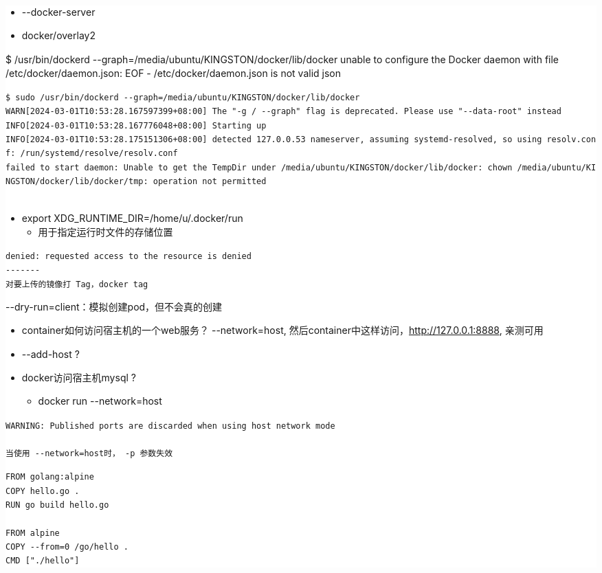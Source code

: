 - --docker-server


- docker/overlay2




$ /usr/bin/dockerd --graph=/media/ubuntu/KINGSTON/docker/lib/docker
unable to configure the Docker daemon with file /etc/docker/daemon.json: EOF
    - /etc/docker/daemon.json is not valid json


```
$ sudo /usr/bin/dockerd --graph=/media/ubuntu/KINGSTON/docker/lib/docker
WARN[2024-03-01T10:53:28.167597399+08:00] The "-g / --graph" flag is deprecated. Please use "--data-root" instead
INFO[2024-03-01T10:53:28.167776048+08:00] Starting up
INFO[2024-03-01T10:53:28.175151306+08:00] detected 127.0.0.53 nameserver, assuming systemd-resolved, so using resolv.conf: /run/systemd/resolve/resolv.conf
failed to start daemon: Unable to get the TempDir under /media/ubuntu/KINGSTON/docker/lib/docker: chown /media/ubuntu/KINGSTON/docker/lib/docker/tmp: operation not permitted


```

- export XDG_RUNTIME_DIR=/home/u/.docker/run
    - 用于指定运行时文件的存储位置

```
denied: requested access to the resource is denied
-------
对要上传的镜像打 Tag，docker tag
```

--dry-run=client：模拟创建pod，但不会真的创建


- container如何访问宿主机的一个web服务？
    --network=host, 然后container中这样访问，http://127.0.0.1:8888, 亲测可用

- --add-host ?

- docker访问宿主机mysql ?
    - docker run --network=host
```
WARNING: Published ports are discarded when using host network mode

当使用 --network=host时， -p 参数失效
```


```
FROM golang:alpine
COPY hello.go .
RUN go build hello.go
 
FROM alpine
COPY --from=0 /go/hello .
CMD ["./hello"]
```
